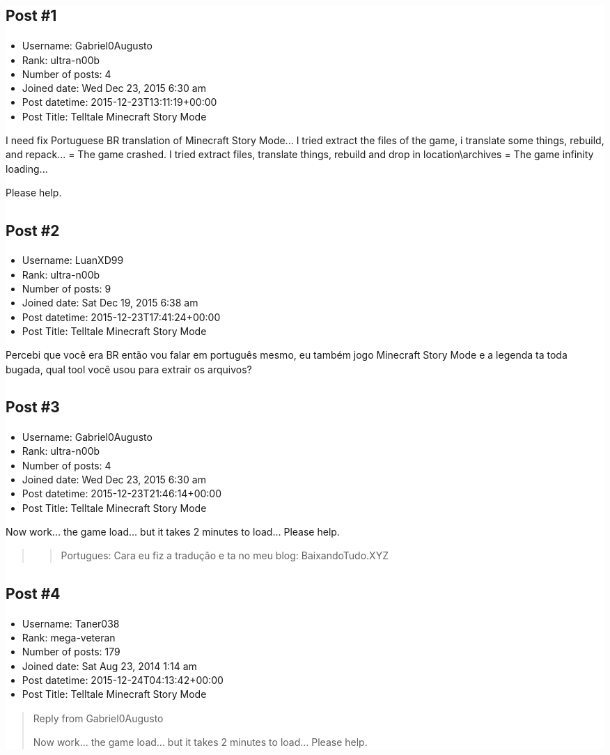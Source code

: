 ## Post #1
- Username: Gabriel0Augusto
- Rank: ultra-n00b
- Number of posts: 4
- Joined date: Wed Dec 23, 2015 6:30 am
- Post datetime: 2015-12-23T13:11:19+00:00
- Post Title: Telltale Minecraft Story Mode

I need fix Portuguese BR translation of Minecraft Story Mode...
I tried extract the files of the game, i translate some things, rebuild, and repack...
= The game crashed.
I tried extract files, translate things, rebuild and drop in location\archives
= The game infinity loading...

Please help.
## Post #2
- Username: LuanXD99
- Rank: ultra-n00b
- Number of posts: 9
- Joined date: Sat Dec 19, 2015 6:38 am
- Post datetime: 2015-12-23T17:41:24+00:00
- Post Title: Telltale Minecraft Story Mode

Percebi que você era BR então vou falar em português mesmo, eu também jogo Minecraft Story Mode e a legenda ta toda bugada, qual tool você usou para extrair os arquivos?
## Post #3
- Username: Gabriel0Augusto
- Rank: ultra-n00b
- Number of posts: 4
- Joined date: Wed Dec 23, 2015 6:30 am
- Post datetime: 2015-12-23T21:46:14+00:00
- Post Title: Telltale Minecraft Story Mode

Now work... the game load... but it takes 2 minutes to load...
Please help.

>> Portugues:
Cara eu fiz a tradução e ta no meu blog: BaixandoTudo.XYZ
## Post #4
- Username: Taner038
- Rank: mega-veteran
- Number of posts: 179
- Joined date: Sat Aug 23, 2014 1:14 am
- Post datetime: 2015-12-24T04:13:42+00:00
- Post Title: Telltale Minecraft Story Mode

> Reply from Gabriel0Augusto
>
> Now work... the game load... but it takes 2 minutes to load...
Please help.
